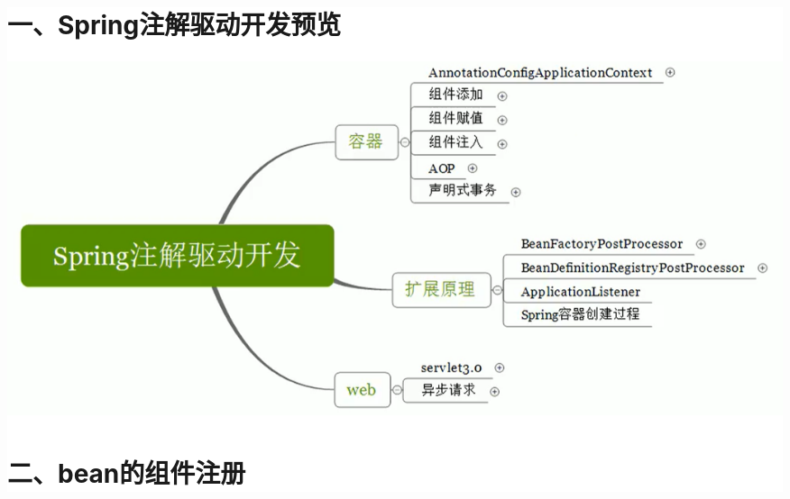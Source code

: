 # 一、Spring注解驱动开发预览

![image-20200802143343051](图片.assets/image-20200802143343051.png)

# 二、bean的组件注册
